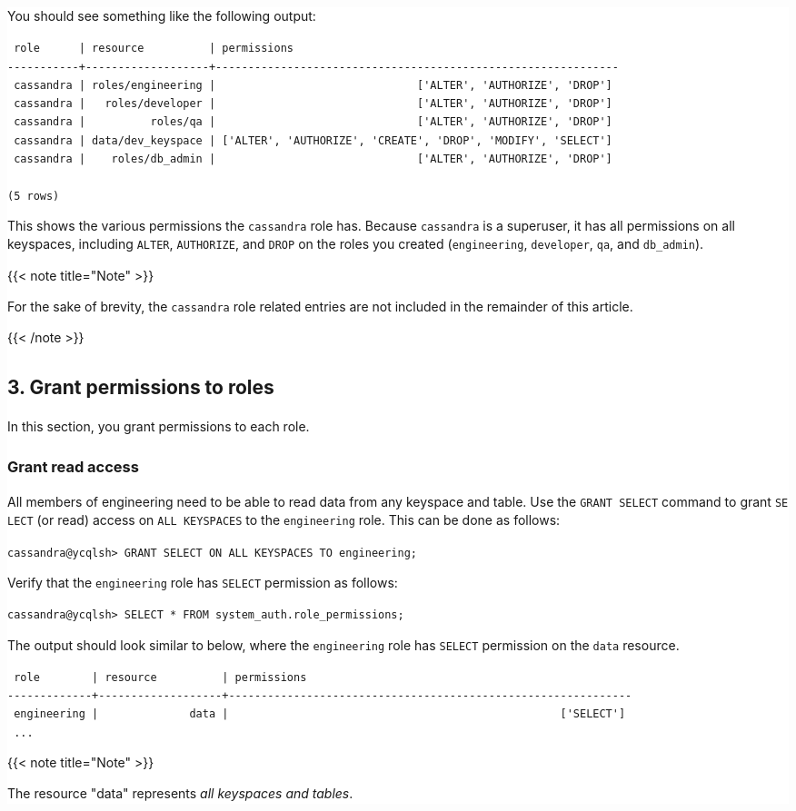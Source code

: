 You should see something like the following output:

```output
 role      | resource          | permissions
-----------+-------------------+--------------------------------------------------------------
 cassandra | roles/engineering |                               ['ALTER', 'AUTHORIZE', 'DROP']
 cassandra |   roles/developer |                               ['ALTER', 'AUTHORIZE', 'DROP']
 cassandra |          roles/qa |                               ['ALTER', 'AUTHORIZE', 'DROP']
 cassandra | data/dev_keyspace | ['ALTER', 'AUTHORIZE', 'CREATE', 'DROP', 'MODIFY', 'SELECT']
 cassandra |    roles/db_admin |                               ['ALTER', 'AUTHORIZE', 'DROP']

(5 rows)
```

This shows the various permissions the `cassandra` role has. Because `cassandra` is a superuser, it has all permissions on all keyspaces, including `ALTER`, `AUTHORIZE`, and `DROP` on the roles you created (`engineering`, `developer`, `qa`, and `db_admin`).

{{< note title="Note" >}}

For the sake of brevity, the `cassandra` role related entries are not included in the remainder of this article.

{{< /note >}}

## 3. Grant permissions to roles

In this section, you grant permissions to each role.

### Grant read access

All members of engineering need to be able to read data from any keyspace and table. Use the `GRANT SELECT` command to grant `SELECT` (or read) access on `ALL KEYSPACES` to the `engineering` role. This can be done as follows:

```cql
cassandra@ycqlsh> GRANT SELECT ON ALL KEYSPACES TO engineering;
```

Verify that the `engineering` role has `SELECT` permission as follows:

```cql
cassandra@ycqlsh> SELECT * FROM system_auth.role_permissions;
```

The output should look similar to below, where the `engineering` role has `SELECT` permission on the `data` resource.

```output
 role        | resource          | permissions
-------------+-------------------+--------------------------------------------------------------
 engineering |              data |                                                   ['SELECT']
 ...
```

{{< note title="Note" >}}

The resource "data" represents *all keyspaces and tables*.
